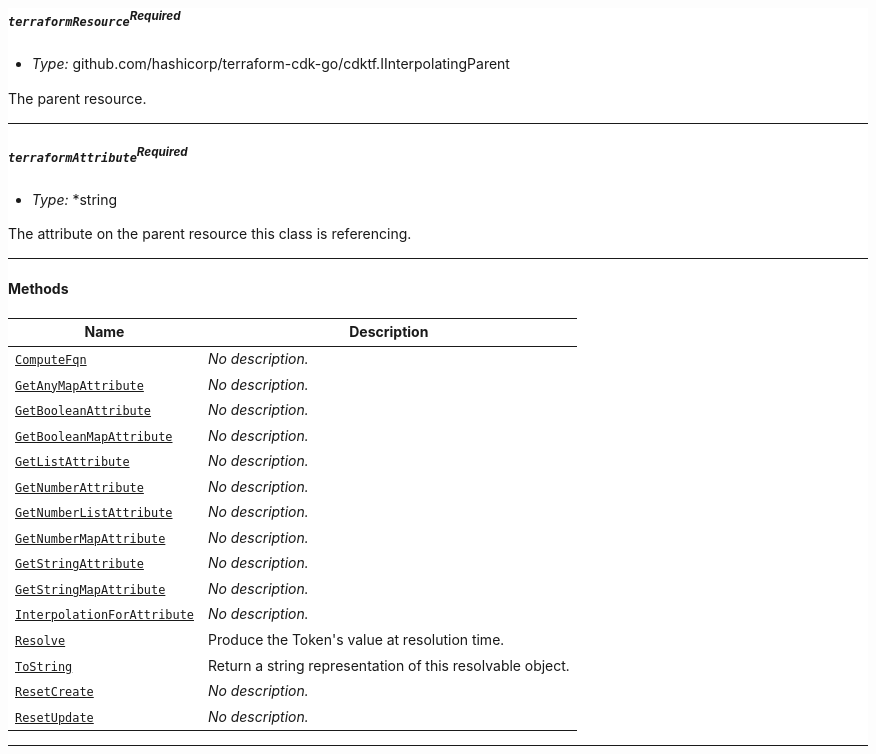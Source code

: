 ##### `terraformResource`<sup>Required</sup> <a name="terraformResource" id="@cdktf/provider-opentelekomcloud.hssHostGroupV5.HssHostGroupV5TimeoutsOutputReference.Initializer.parameter.terraformResource"></a>

- *Type:* github.com/hashicorp/terraform-cdk-go/cdktf.IInterpolatingParent

The parent resource.

---

##### `terraformAttribute`<sup>Required</sup> <a name="terraformAttribute" id="@cdktf/provider-opentelekomcloud.hssHostGroupV5.HssHostGroupV5TimeoutsOutputReference.Initializer.parameter.terraformAttribute"></a>

- *Type:* *string

The attribute on the parent resource this class is referencing.

---

#### Methods <a name="Methods" id="Methods"></a>

| **Name** | **Description** |
| --- | --- |
| <code><a href="#@cdktf/provider-opentelekomcloud.hssHostGroupV5.HssHostGroupV5TimeoutsOutputReference.computeFqn">ComputeFqn</a></code> | *No description.* |
| <code><a href="#@cdktf/provider-opentelekomcloud.hssHostGroupV5.HssHostGroupV5TimeoutsOutputReference.getAnyMapAttribute">GetAnyMapAttribute</a></code> | *No description.* |
| <code><a href="#@cdktf/provider-opentelekomcloud.hssHostGroupV5.HssHostGroupV5TimeoutsOutputReference.getBooleanAttribute">GetBooleanAttribute</a></code> | *No description.* |
| <code><a href="#@cdktf/provider-opentelekomcloud.hssHostGroupV5.HssHostGroupV5TimeoutsOutputReference.getBooleanMapAttribute">GetBooleanMapAttribute</a></code> | *No description.* |
| <code><a href="#@cdktf/provider-opentelekomcloud.hssHostGroupV5.HssHostGroupV5TimeoutsOutputReference.getListAttribute">GetListAttribute</a></code> | *No description.* |
| <code><a href="#@cdktf/provider-opentelekomcloud.hssHostGroupV5.HssHostGroupV5TimeoutsOutputReference.getNumberAttribute">GetNumberAttribute</a></code> | *No description.* |
| <code><a href="#@cdktf/provider-opentelekomcloud.hssHostGroupV5.HssHostGroupV5TimeoutsOutputReference.getNumberListAttribute">GetNumberListAttribute</a></code> | *No description.* |
| <code><a href="#@cdktf/provider-opentelekomcloud.hssHostGroupV5.HssHostGroupV5TimeoutsOutputReference.getNumberMapAttribute">GetNumberMapAttribute</a></code> | *No description.* |
| <code><a href="#@cdktf/provider-opentelekomcloud.hssHostGroupV5.HssHostGroupV5TimeoutsOutputReference.getStringAttribute">GetStringAttribute</a></code> | *No description.* |
| <code><a href="#@cdktf/provider-opentelekomcloud.hssHostGroupV5.HssHostGroupV5TimeoutsOutputReference.getStringMapAttribute">GetStringMapAttribute</a></code> | *No description.* |
| <code><a href="#@cdktf/provider-opentelekomcloud.hssHostGroupV5.HssHostGroupV5TimeoutsOutputReference.interpolationForAttribute">InterpolationForAttribute</a></code> | *No description.* |
| <code><a href="#@cdktf/provider-opentelekomcloud.hssHostGroupV5.HssHostGroupV5TimeoutsOutputReference.resolve">Resolve</a></code> | Produce the Token's value at resolution time. |
| <code><a href="#@cdktf/provider-opentelekomcloud.hssHostGroupV5.HssHostGroupV5TimeoutsOutputReference.toString">ToString</a></code> | Return a string representation of this resolvable object. |
| <code><a href="#@cdktf/provider-opentelekomcloud.hssHostGroupV5.HssHostGroupV5TimeoutsOutputReference.resetCreate">ResetCreate</a></code> | *No description.* |
| <code><a href="#@cdktf/provider-opentelekomcloud.hssHostGroupV5.HssHostGroupV5TimeoutsOutputReference.resetUpdate">ResetUpdate</a></code> | *No description.* |

---
